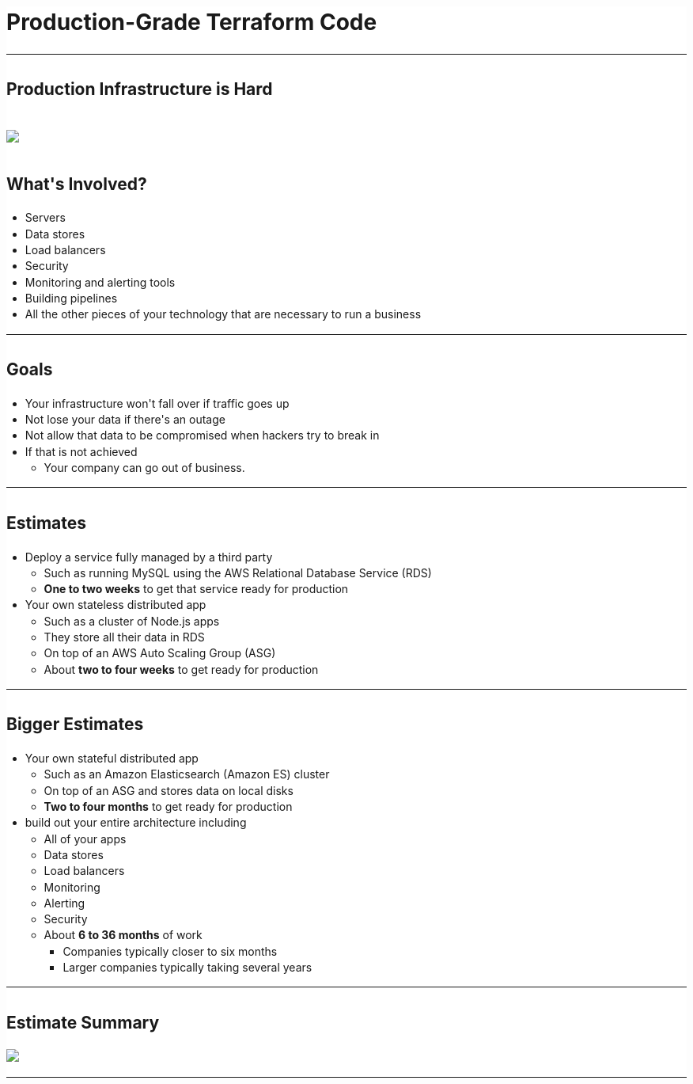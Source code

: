  
# Production-Grade Terraform Code
---

## Production Infrastructure is Hard
![](../artwork/design-desk-display-eyewear-313690.jpg)
---
## What's Involved?

* Servers
* Data stores
* Load balancers
* Security
* Monitoring and alerting tools
* Building pipelines
* All the other pieces of your technology that are necessary to run a business
---
## Goals

* Your infrastructure won't fall over if traffic goes up
* Not lose your data if there's an outage
* Not allow that data to be compromised when hackers try to break in
* If that is not achieved
  * Your company can go out of business.
---
## Estimates
* Deploy a service fully managed by a third party
  * Such as running MySQL using the AWS Relational Database Service (RDS)
  * __One to two weeks__ to get that service ready for production
* Your own stateless distributed app
  * Such as a cluster of Node.js apps
  * They store all their data in RDS
  * On top of an AWS Auto Scaling Group (ASG)
  * About __two to four weeks__ to get ready for production
---

## Bigger Estimates
* Your own stateful distributed app
  * Such as an Amazon Elasticsearch (Amazon ES) cluster
  * On top of an ASG and stores data on local disks
  * __Two to four months__ to get ready for production
* build out your entire architecture including
  * All of your apps
  * Data stores
  * Load balancers
  * Monitoring
  * Alerting
  * Security
  * About __6 to 36 months__ of work
    * Companies typically closer to six months
    * Larger companies typically taking several years
---
## Estimate Summary
![](../artwork/estimate-summary.png)

---
